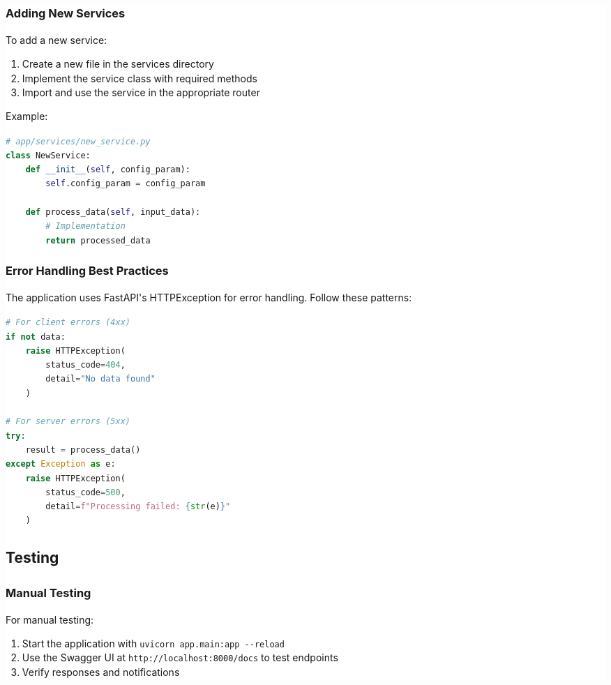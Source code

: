 ```python
```

### Adding New Services

To add a new service:

1. Create a new file in the services directory
2. Implement the service class with required methods
3. Import and use the service in the appropriate router

Example:
```python
# app/services/new_service.py
class NewService:
    def __init__(self, config_param):
        self.config_param = config_param
        
    def process_data(self, input_data):
        # Implementation
        return processed_data
```

### Error Handling Best Practices

The application uses FastAPI's HTTPException for error handling. Follow these patterns:

```python
# For client errors (4xx)
if not data:
    raise HTTPException(
        status_code=404,
        detail="No data found"
    )

# For server errors (5xx)
try:
    result = process_data()
except Exception as e:
    raise HTTPException(
        status_code=500,
        detail=f"Processing failed: {str(e)}"
    )
```

## Testing

### Manual Testing

For manual testing:

1. Start the application with `uvicorn app.main:app --reload`
2. Use the Swagger UI at `http://localhost:8000/docs` to test endpoints
3. Verify responses and notifications
